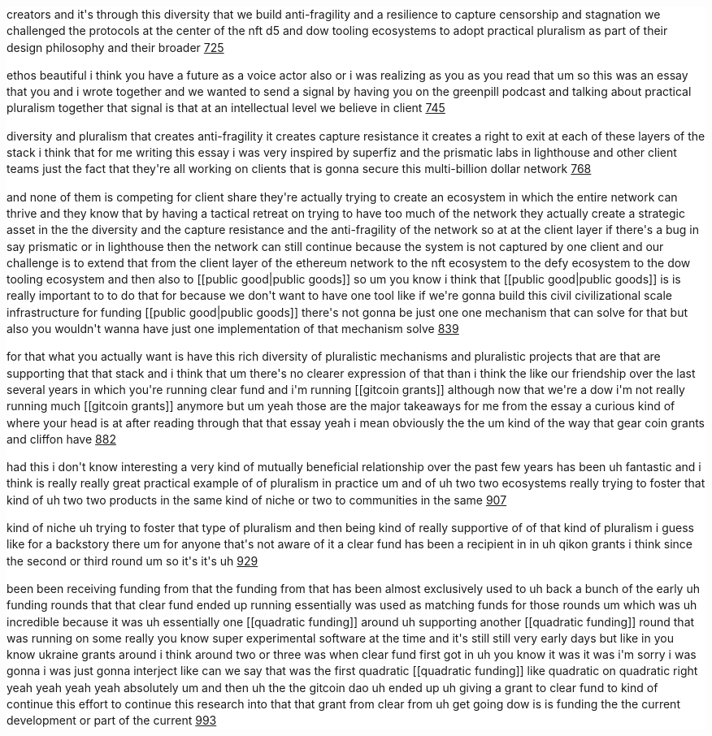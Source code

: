 creators and it's through this diversity that we build anti-fragility and a resilience to capture censorship and stagnation we challenged the protocols at the center of the nft d5 and dow tooling ecosystems to adopt practical pluralism as part of their design philosophy and their broader [725](https://www.youtube.com/watch?v=myXbFBTEueg&t=725.6s)

ethos beautiful i think you have a future as a voice actor also or i was realizing as you as you read that um so this was an essay that you and i wrote together and we wanted to send a signal by having you on the greenpill podcast and talking about practical pluralism together that signal is that at an intellectual level we believe in client [745](https://www.youtube.com/watch?v=myXbFBTEueg&t=745.76s)

diversity and pluralism that creates anti-fragility it creates capture resistance it creates a right to exit at each of these layers of the stack i think that for me writing this essay i was very inspired by superfiz and the prismatic labs in lighthouse and other client teams just the fact that they're all working on clients that is gonna secure this multi-billion dollar network [768](https://www.youtube.com/watch?v=myXbFBTEueg&t=768.079s)

and none of them is competing for client share they're actually trying to create an ecosystem in which the entire network can thrive and they know that by having a tactical retreat on trying to have too much of the network they actually create a strategic asset in the the diversity and the capture resistance and the anti-fragility of the network so at at the client layer if there's a bug in say prismatic or in lighthouse then the network can still continue because the system is not captured by one client and our challenge is to extend that from the client layer of the ethereum network to the nft ecosystem to the defy ecosystem to the dow tooling ecosystem and then also to [[public good|public goods]] so um you know i think that [[public good|public goods]] is is really important to to do that for because we don't want to have one tool like if we're gonna build this civil civilizational scale infrastructure for funding [[public good|public goods]] there's not gonna be just one one mechanism that can solve for that but also you wouldn't wanna have just one implementation of that mechanism solve [839](https://www.youtube.com/watch?v=myXbFBTEueg&t=839.04s)

for that what you actually want is have this rich diversity of pluralistic mechanisms and pluralistic projects that are that are supporting that that stack and i think that um there's no clearer expression of that than i think the like our friendship over the last several years in which you're running clear fund and i'm running [[gitcoin grants]] although now that we're a dow i'm not really running much [[gitcoin grants]] anymore but um yeah those are the major takeaways for me from the essay a curious kind of where your head is at after reading through that that essay yeah i mean obviously the the um kind of the way that gear coin grants and cliffon have [882](https://www.youtube.com/watch?v=myXbFBTEueg&t=882.079s)

had this i don't know interesting a very kind of mutually beneficial relationship over the past few years has been uh fantastic and i think is really really great practical example of of pluralism in practice um and of uh two two ecosystems really trying to foster that kind of uh two two products in the same kind of niche or two to communities in the same [907](https://www.youtube.com/watch?v=myXbFBTEueg&t=907.44s)

kind of niche uh trying to foster that type of pluralism and then being kind of really supportive of of that kind of pluralism i guess like for a backstory there um for anyone that's not aware of it a clear fund has been a recipient in in uh qikon grants i think since the second or third round um so it's it's uh [929](https://www.youtube.com/watch?v=myXbFBTEueg&t=929.839s)

been been receiving funding from that the funding from that has been almost exclusively used to uh back a bunch of the early uh funding rounds that that clear fund ended up running essentially was used as matching funds for those rounds um which was uh incredible because it was uh essentially one [[quadratic funding]] around uh supporting another [[quadratic funding]] round that was running on some really you know super experimental software at the time and it's still still very early days but like in you know ukraine grants around i think around two or three was when clear fund first got in uh you know it was it was i'm sorry i was gonna i was just gonna interject like can we say that was the first quadratic [[quadratic funding]] like quadratic on quadratic right yeah yeah yeah yeah absolutely um and then uh the the gitcoin dao uh ended up uh giving a grant to clear fund to kind of continue this effort to continue this research into that that grant from clear from uh get going dow is is funding the the current development or part of the current [993](https://www.youtube.com/watch?v=myXbFBTEueg&t=993.759s)
